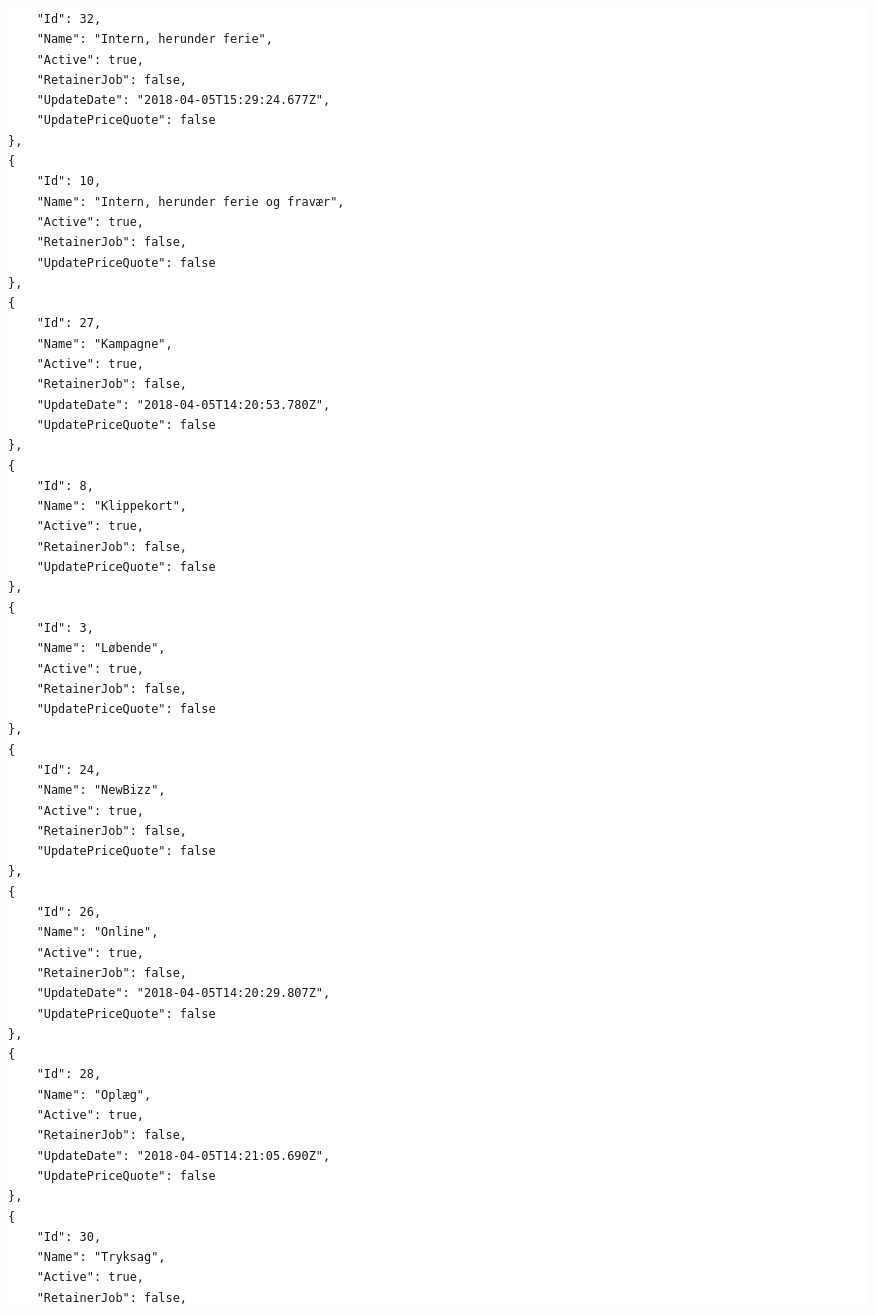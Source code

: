         "Id": 32,
        "Name": "Intern, herunder ferie",
        "Active": true,
        "RetainerJob": false,
        "UpdateDate": "2018-04-05T15:29:24.677Z",
        "UpdatePriceQuote": false
    },
    {
        "Id": 10,
        "Name": "Intern, herunder ferie og fravær",
        "Active": true,
        "RetainerJob": false,
        "UpdatePriceQuote": false
    },
    {
        "Id": 27,
        "Name": "Kampagne",
        "Active": true,
        "RetainerJob": false,
        "UpdateDate": "2018-04-05T14:20:53.780Z",
        "UpdatePriceQuote": false
    },
    {
        "Id": 8,
        "Name": "Klippekort",
        "Active": true,
        "RetainerJob": false,
        "UpdatePriceQuote": false
    },
    {
        "Id": 3,
        "Name": "Løbende",
        "Active": true,
        "RetainerJob": false,
        "UpdatePriceQuote": false
    },
    {
        "Id": 24,
        "Name": "NewBizz",
        "Active": true,
        "RetainerJob": false,
        "UpdatePriceQuote": false
    },
    {
        "Id": 26,
        "Name": "Online",
        "Active": true,
        "RetainerJob": false,
        "UpdateDate": "2018-04-05T14:20:29.807Z",
        "UpdatePriceQuote": false
    },
    {
        "Id": 28,
        "Name": "Oplæg",
        "Active": true,
        "RetainerJob": false,
        "UpdateDate": "2018-04-05T14:21:05.690Z",
        "UpdatePriceQuote": false
    },
    {
        "Id": 30,
        "Name": "Tryksag",
        "Active": true,
        "RetainerJob": false,